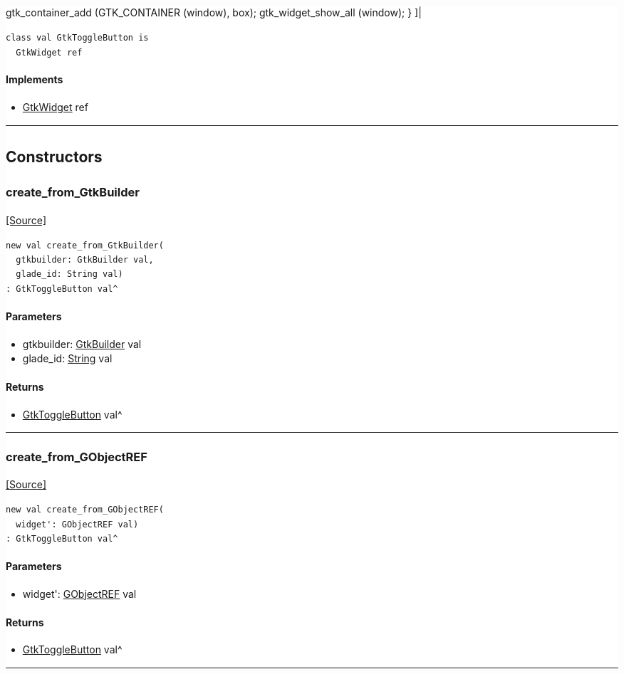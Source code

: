   gtk_container_add (GTK_CONTAINER (window), box);
  gtk_widget_show_all (window);
}
]|


```pony
class val GtkToggleButton is
  GtkWidget ref
```

#### Implements

* [GtkWidget](gtk3-GtkWidget.md) ref

---

## Constructors

### create_from_GtkBuilder
<span class="source-link">[[Source]](src/gtk3/GtkToggleButton.md#L73)</span>


```pony
new val create_from_GtkBuilder(
  gtkbuilder: GtkBuilder val,
  glade_id: String val)
: GtkToggleButton val^
```
#### Parameters

*   gtkbuilder: [GtkBuilder](gtk3-GtkBuilder.md) val
*   glade_id: [String](builtin-String.md) val

#### Returns

* [GtkToggleButton](gtk3-GtkToggleButton.md) val^

---

### create_from_GObjectREF
<span class="source-link">[[Source]](src/gtk3/GtkToggleButton.md#L76)</span>


```pony
new val create_from_GObjectREF(
  widget': GObjectREF val)
: GtkToggleButton val^
```
#### Parameters

*   widget': [GObjectREF](minimal-browser-..-gobject-GObjectREF.md) val

#### Returns

* [GtkToggleButton](gtk3-GtkToggleButton.md) val^

---